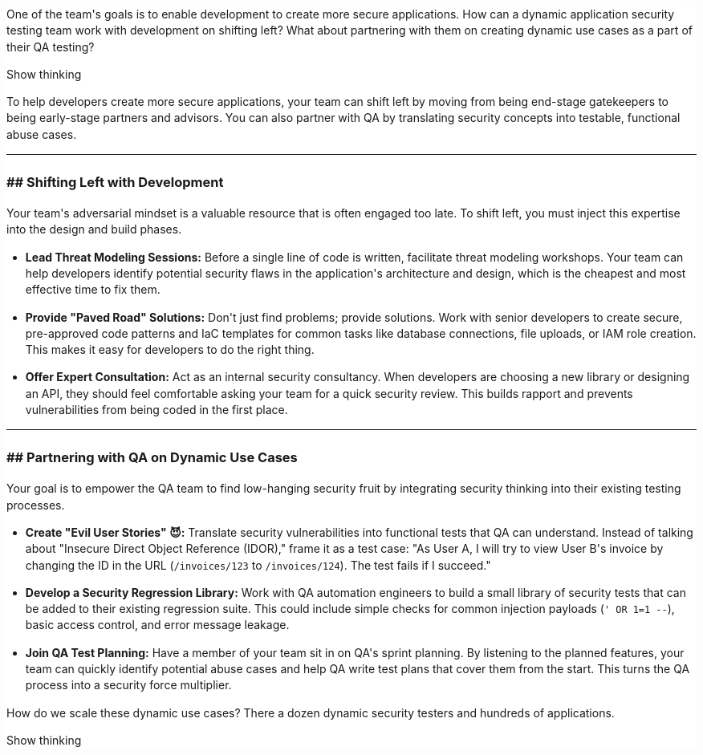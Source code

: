 One of the team's goals is to enable development to create more secure applications. How can a dynamic application security testing team work with development on shifting left? What about partnering with them on creating dynamic use cases as a part of their QA testing?

Show thinking

To help developers create more secure applications, your team can shift left by moving from being end-stage gatekeepers to being early-stage partners and advisors. You can also partner with QA by translating security concepts into testable, functional abuse cases.

* * *

### ## Shifting Left with Development

Your team's adversarial mindset is a valuable resource that is often engaged too late. To shift left, you must inject this expertise into the design and build phases.

- **Lead Threat Modeling Sessions:** Before a single line of code is written, facilitate threat modeling workshops. Your team can help developers identify potential security flaws in the application's architecture and design, which is the cheapest and most effective time to fix them.
    
- **Provide "Paved Road" Solutions:** Don't just find problems; provide solutions. Work with senior developers to create secure, pre-approved code patterns and IaC templates for common tasks like database connections, file uploads, or IAM role creation. This makes it easy for developers to do the right thing.
    
- **Offer Expert Consultation:** Act as an internal security consultancy. When developers are choosing a new library or designing an API, they should feel comfortable asking your team for a quick security review. This builds rapport and prevents vulnerabilities from being coded in the first place.
    

* * *

### ## Partnering with QA on Dynamic Use Cases

Your goal is to empower the QA team to find low-hanging security fruit by integrating security thinking into their existing testing processes.

- **Create "Evil User Stories" 😈:** Translate security vulnerabilities into functional tests that QA can understand. Instead of talking about "Insecure Direct Object Reference (IDOR)," frame it as a test case: "As User A, I will try to view User B's invoice by changing the ID in the URL (`/invoices/123` to `/invoices/124`). The test fails if I succeed."
    
- **Develop a Security Regression Library:** Work with QA automation engineers to build a small library of security tests that can be added to their existing regression suite. This could include simple checks for common injection payloads (`' OR 1=1 --`), basic access control, and error message leakage.
    
- **Join QA Test Planning:** Have a member of your team sit in on QA's sprint planning. By listening to the planned features, your team can quickly identify potential abuse cases and help QA write test plans that cover them from the start. This turns the QA process into a security force multiplier.
    

How do we scale these dynamic use cases? There a dozen dynamic security testers and hundreds of applications.

Show thinking
